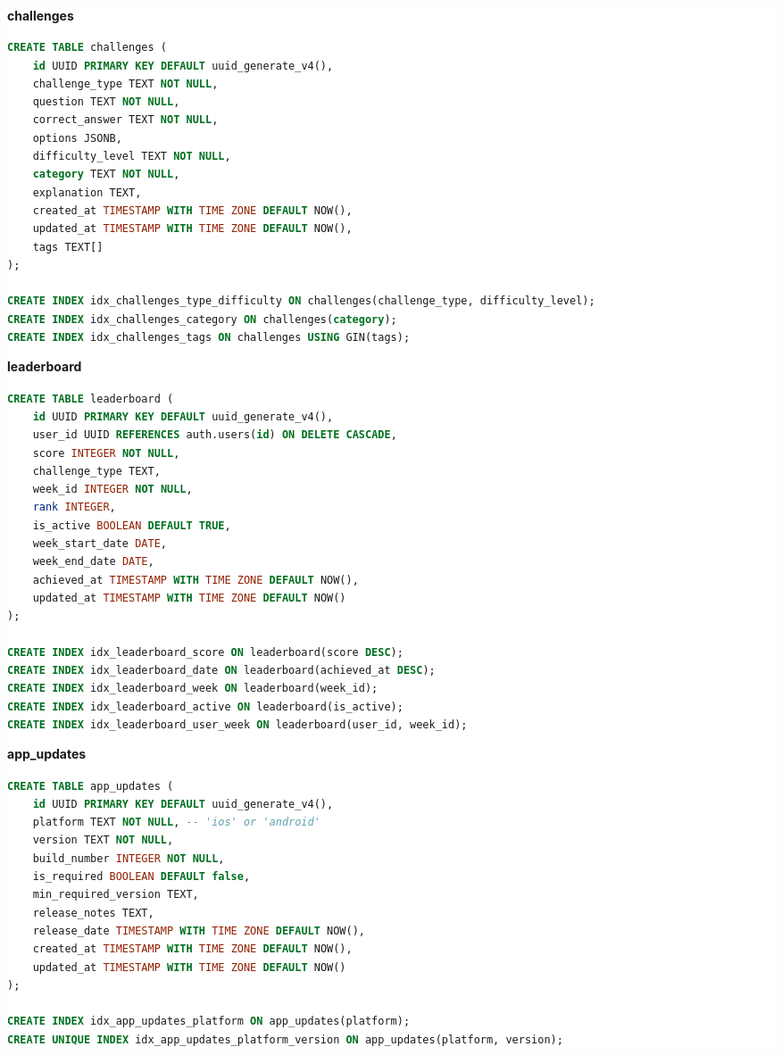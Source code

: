 **challenges**

```sql
CREATE TABLE challenges (
    id UUID PRIMARY KEY DEFAULT uuid_generate_v4(),
    challenge_type TEXT NOT NULL,
    question TEXT NOT NULL,
    correct_answer TEXT NOT NULL,
    options JSONB,
    difficulty_level TEXT NOT NULL,
    category TEXT NOT NULL,
    explanation TEXT,
    created_at TIMESTAMP WITH TIME ZONE DEFAULT NOW(),
    updated_at TIMESTAMP WITH TIME ZONE DEFAULT NOW(),
    tags TEXT[]
);

CREATE INDEX idx_challenges_type_difficulty ON challenges(challenge_type, difficulty_level);
CREATE INDEX idx_challenges_category ON challenges(category);
CREATE INDEX idx_challenges_tags ON challenges USING GIN(tags);
```

**leaderboard**

```sql
CREATE TABLE leaderboard (
    id UUID PRIMARY KEY DEFAULT uuid_generate_v4(),
    user_id UUID REFERENCES auth.users(id) ON DELETE CASCADE,
    score INTEGER NOT NULL,
    challenge_type TEXT,
    week_id INTEGER NOT NULL,
    rank INTEGER,
    is_active BOOLEAN DEFAULT TRUE,
    week_start_date DATE,
    week_end_date DATE,
    achieved_at TIMESTAMP WITH TIME ZONE DEFAULT NOW(),
    updated_at TIMESTAMP WITH TIME ZONE DEFAULT NOW()
);

CREATE INDEX idx_leaderboard_score ON leaderboard(score DESC);
CREATE INDEX idx_leaderboard_date ON leaderboard(achieved_at DESC);
CREATE INDEX idx_leaderboard_week ON leaderboard(week_id);
CREATE INDEX idx_leaderboard_active ON leaderboard(is_active);
CREATE INDEX idx_leaderboard_user_week ON leaderboard(user_id, week_id);
```

**app_updates**

```sql
CREATE TABLE app_updates (
    id UUID PRIMARY KEY DEFAULT uuid_generate_v4(),
    platform TEXT NOT NULL, -- 'ios' or 'android'
    version TEXT NOT NULL,
    build_number INTEGER NOT NULL,
    is_required BOOLEAN DEFAULT false,
    min_required_version TEXT,
    release_notes TEXT,
    release_date TIMESTAMP WITH TIME ZONE DEFAULT NOW(),
    created_at TIMESTAMP WITH TIME ZONE DEFAULT NOW(),
    updated_at TIMESTAMP WITH TIME ZONE DEFAULT NOW()
);

CREATE INDEX idx_app_updates_platform ON app_updates(platform);
CREATE UNIQUE INDEX idx_app_updates_platform_version ON app_updates(platform, version);
```
